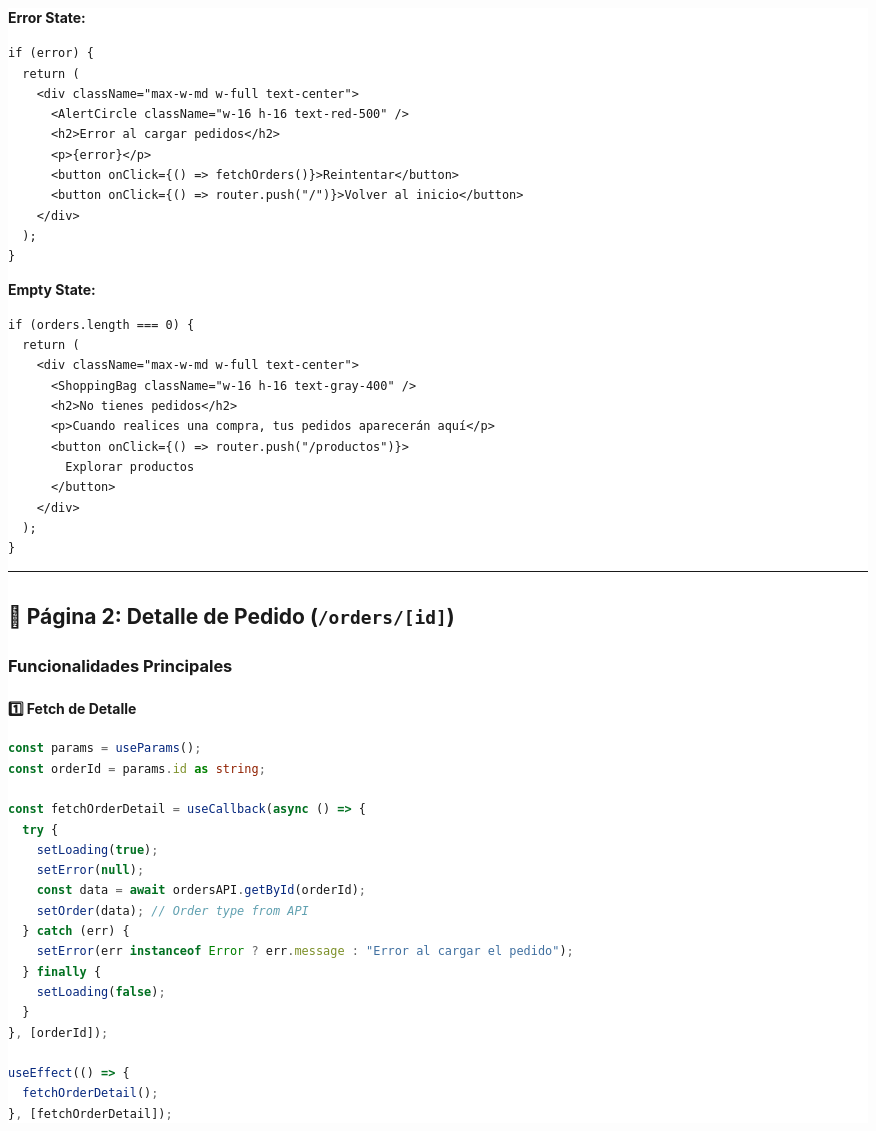 **Error State:**
```tsx
if (error) {
  return (
    <div className="max-w-md w-full text-center">
      <AlertCircle className="w-16 h-16 text-red-500" />
      <h2>Error al cargar pedidos</h2>
      <p>{error}</p>
      <button onClick={() => fetchOrders()}>Reintentar</button>
      <button onClick={() => router.push("/")}>Volver al inicio</button>
    </div>
  );
}
```

**Empty State:**
```tsx
if (orders.length === 0) {
  return (
    <div className="max-w-md w-full text-center">
      <ShoppingBag className="w-16 h-16 text-gray-400" />
      <h2>No tienes pedidos</h2>
      <p>Cuando realices una compra, tus pedidos aparecerán aquí</p>
      <button onClick={() => router.push("/productos")}>
        Explorar productos
      </button>
    </div>
  );
}
```

---

## 📄 Página 2: Detalle de Pedido (`/orders/[id]`)

### Funcionalidades Principales

#### 1️⃣ Fetch de Detalle
```typescript
const params = useParams();
const orderId = params.id as string;

const fetchOrderDetail = useCallback(async () => {
  try {
    setLoading(true);
    setError(null);
    const data = await ordersAPI.getById(orderId);
    setOrder(data); // Order type from API
  } catch (err) {
    setError(err instanceof Error ? err.message : "Error al cargar el pedido");
  } finally {
    setLoading(false);
  }
}, [orderId]);

useEffect(() => {
  fetchOrderDetail();
}, [fetchOrderDetail]);
```
